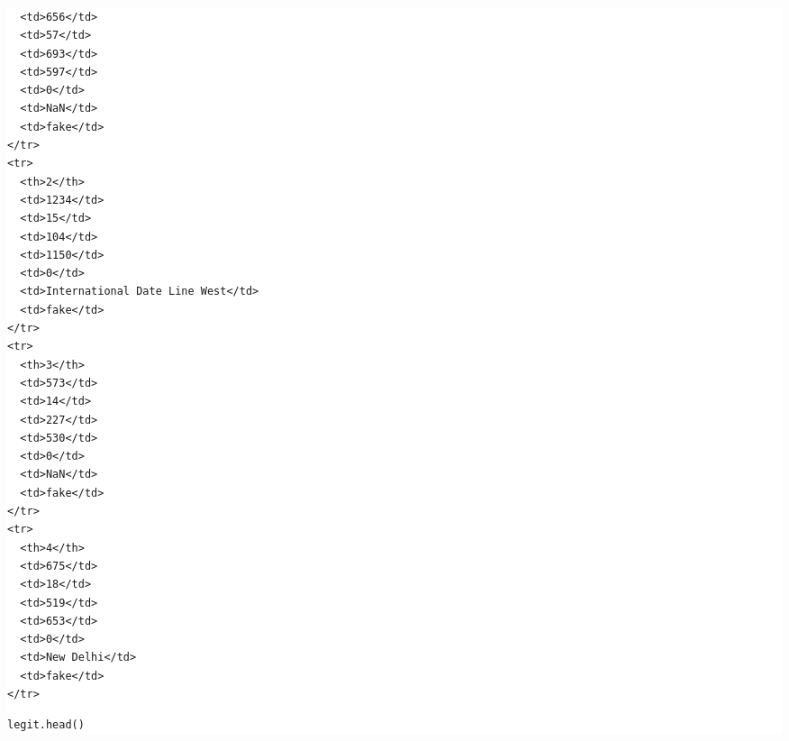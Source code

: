       <td>656</td>
      <td>57</td>
      <td>693</td>
      <td>597</td>
      <td>0</td>
      <td>NaN</td>
      <td>fake</td>
    </tr>
    <tr>
      <th>2</th>
      <td>1234</td>
      <td>15</td>
      <td>104</td>
      <td>1150</td>
      <td>0</td>
      <td>International Date Line West</td>
      <td>fake</td>
    </tr>
    <tr>
      <th>3</th>
      <td>573</td>
      <td>14</td>
      <td>227</td>
      <td>530</td>
      <td>0</td>
      <td>NaN</td>
      <td>fake</td>
    </tr>
    <tr>
      <th>4</th>
      <td>675</td>
      <td>18</td>
      <td>519</td>
      <td>653</td>
      <td>0</td>
      <td>New Delhi</td>
      <td>fake</td>
    </tr>
  </tbody>
</table>
</div>




```python
legit.head()
```




<div>
<style scoped>
    .dataframe tbody tr th:only-of-type {
        vertical-align: middle;
    }
